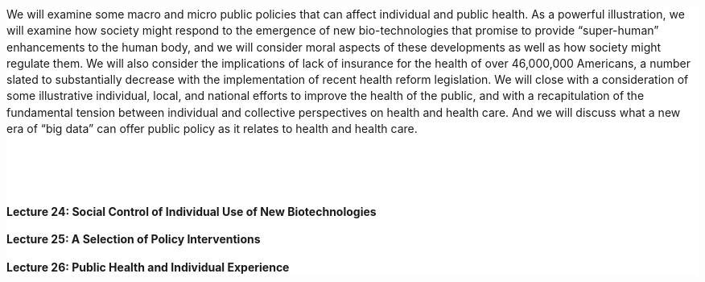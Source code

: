 <div class="" title="Page 12">We will examine some macro and micro public policies that can affect individual and public health. As a powerful illustration, we will examine how society might respond to the emergence of new bio-technologies that promise to provide “super-human” enhancements to the human body, and we will consider moral aspects of these developments as well as how society might regulate them. We will also consider the implications of lack of insurance for the health of over 46,000,000 Americans, a number slated to substantially decrease with the implementation of recent health reform legislation. We will close with a consideration of some illustrative individual, local, and national efforts to improve the health of the public, and with a recapitulation of the fundamental tension between individual and collective perspectives on health and health care. And we will discuss what a new era of “big data” can offer public policy as it relates to health and health care.</div>
<p>&nbsp;</p>
<div class="" title="Page 12"></div>
<p>&nbsp;</p>
<div class="" title="Page 12"><strong>Lecture 24: Social Control of Individual Use of New Biotechnologies</strong></div>
<div class="" title="Page 12"><iframe class="wistia_embed" src="//fast.wistia.net/embed/iframe/26y58quphs" name="wistia_embed" width="640" height="360" frameborder="0" scrolling="no" allowfullscreen="allowfullscreen"></iframe> </p>
<div class=""></div>
<p><strong>Lecture 25: A Selection of Policy Interventions<br />
</strong> <iframe class="wistia_embed" src="//fast.wistia.net/embed/iframe/cyeopi1xld" name="wistia_embed" width="640" height="360" frameborder="0" scrolling="no" allowfullscreen="allowfullscreen"></iframe></p>
<p><strong>Lecture 26: Public Health and Individual Experience<br />
</strong> <iframe class="wistia_embed" src="//fast.wistia.net/embed/iframe/t8nrfp716d" name="wistia_embed" width="640" height="360" frameborder="0" scrolling="no" allowfullscreen="allowfullscreen"></iframe><script src="//fast.wistia.net/assets/external/E-v1.js" async=""></script></p>
